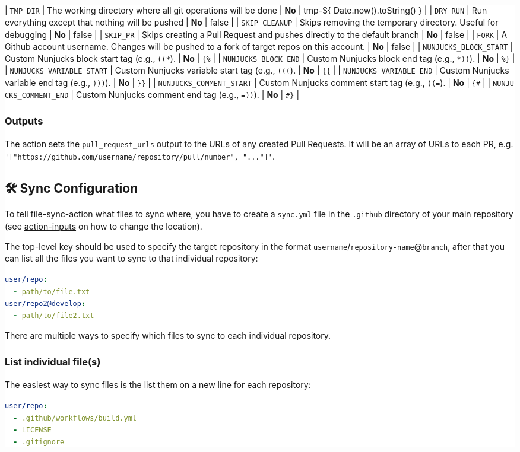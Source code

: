 | `TMP_DIR`                 | The working directory where all git operations will be done                                                                                    | **No**                                           | tmp-${ Date.now().toString() } |
| `DRY_RUN`                 | Run everything except that nothing will be pushed                                                                                              | **No**                                           | false                          |
| `SKIP_CLEANUP`            | Skips removing the temporary directory. Useful for debugging                                                                                   | **No**                                           | false                          |
| `SKIP_PR`                 | Skips creating a Pull Request and pushes directly to the default branch                                                                        | **No**                                           | false                          |
| `FORK`                    | A Github account username. Changes will be pushed to a fork of target repos on this account.                                                   | **No**                                           | false                          |
| `NUNJUCKS_BLOCK_START`    | Custom Nunjucks block start tag (e.g., `((*`).                                                                                                 | **No**                                           | `{%`                           |
| `NUNJUCKS_BLOCK_END`      | Custom Nunjucks block end tag (e.g., `*))`).                                                                                                   | **No**                                           | `%}`                           |
| `NUNJUCKS_VARIABLE_START` | Custom Nunjucks variable start tag (e.g., `(((`).                                                                                              | **No**                                           | `{{`                           |
| `NUNJUCKS_VARIABLE_END`   | Custom Nunjucks variable end tag (e.g., `)))`).                                                                                                | **No**                                           | `}}`                           |
| `NUNJUCKS_COMMENT_START`  | Custom Nunjucks comment start tag (e.g., `((=`).                                                                                               | **No**                                           | `{#`                           |
| `NUNJUCKS_COMMENT_END`    | Custom Nunjucks comment end tag (e.g., `=))`).                                                                                                 | **No**                                           | `#}`                           |

### Outputs

The action sets the `pull_request_urls` output to the URLs of any created Pull Requests. It will be an array of URLs to each PR, e.g. `'["https://github.com/username/repository/pull/number", "..."]'`.

## 🛠️ Sync Configuration

To tell [file-sync-action](https://github.com/webitel/reusable-workflows/actions/file-sync-action) what files to sync where, you have to create a `sync.yml` file in the `.github` directory of your main repository (see [action-inputs](#%EF%B8%8F-action-inputs) on how to change the location).

The top-level key should be used to specify the target repository in the format `username`/`repository-name`@`branch`, after that you can list all the files you want to sync to that individual repository:

```yml
user/repo:
  - path/to/file.txt
user/repo2@develop:
  - path/to/file2.txt
```

There are multiple ways to specify which files to sync to each individual repository.

### List individual file(s)

The easiest way to sync files is the list them on a new line for each repository:

```yml
user/repo:
  - .github/workflows/build.yml
  - LICENSE
  - .gitignore
```
